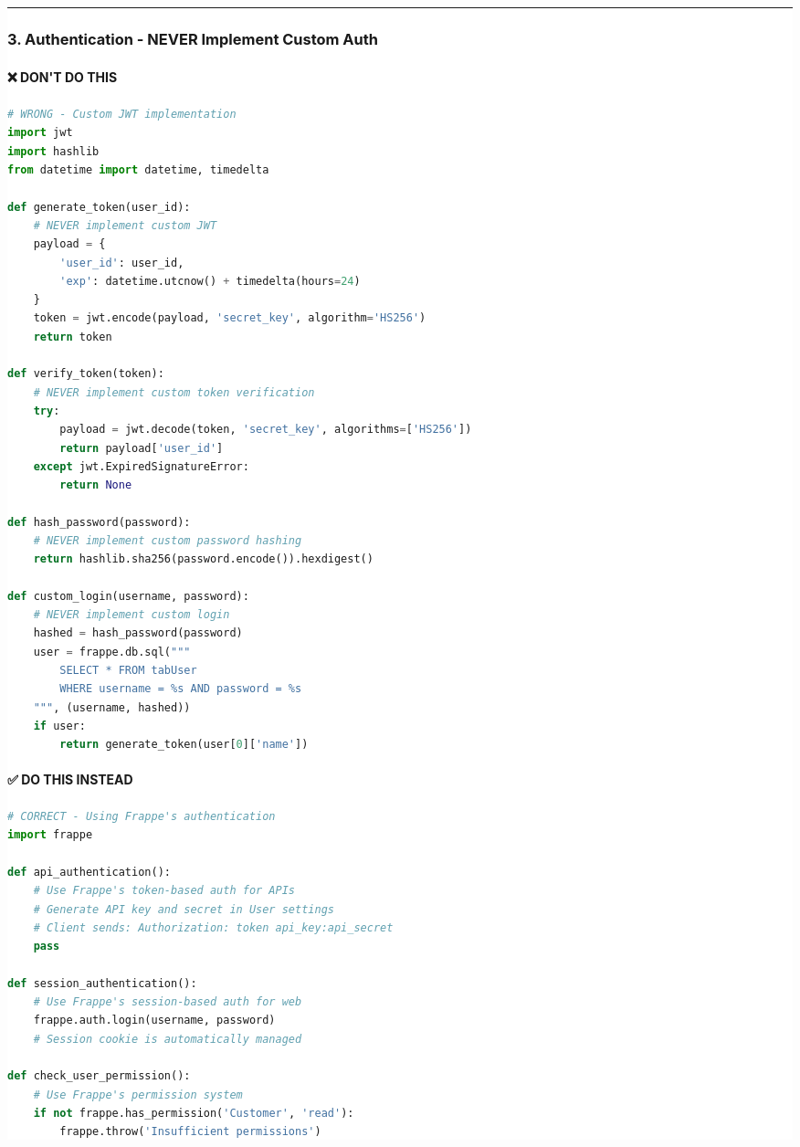 
---

### 3. Authentication - NEVER Implement Custom Auth

#### ❌ DON'T DO THIS
```python
# WRONG - Custom JWT implementation
import jwt
import hashlib
from datetime import datetime, timedelta

def generate_token(user_id):
    # NEVER implement custom JWT
    payload = {
        'user_id': user_id,
        'exp': datetime.utcnow() + timedelta(hours=24)
    }
    token = jwt.encode(payload, 'secret_key', algorithm='HS256')
    return token

def verify_token(token):
    # NEVER implement custom token verification
    try:
        payload = jwt.decode(token, 'secret_key', algorithms=['HS256'])
        return payload['user_id']
    except jwt.ExpiredSignatureError:
        return None

def hash_password(password):
    # NEVER implement custom password hashing
    return hashlib.sha256(password.encode()).hexdigest()

def custom_login(username, password):
    # NEVER implement custom login
    hashed = hash_password(password)
    user = frappe.db.sql("""
        SELECT * FROM tabUser 
        WHERE username = %s AND password = %s
    """, (username, hashed))
    if user:
        return generate_token(user[0]['name'])
```

#### ✅ DO THIS INSTEAD
```python
# CORRECT - Using Frappe's authentication
import frappe

def api_authentication():
    # Use Frappe's token-based auth for APIs
    # Generate API key and secret in User settings
    # Client sends: Authorization: token api_key:api_secret
    pass

def session_authentication():
    # Use Frappe's session-based auth for web
    frappe.auth.login(username, password)
    # Session cookie is automatically managed

def check_user_permission():
    # Use Frappe's permission system
    if not frappe.has_permission('Customer', 'read'):
        frappe.throw('Insufficient permissions')
```